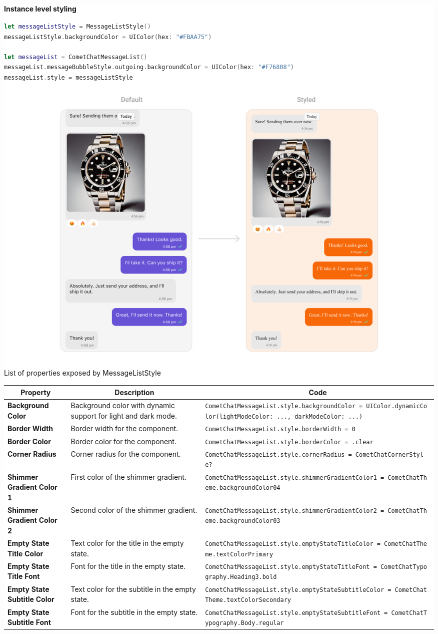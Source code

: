 **Instance level styling**
<Tabs>
<TabItem value="swift" label="Swift">
```swift
let messageListStyle = MessageListStyle()
messageListStyle.backgroundColor = UIColor(hex: "#FBAA75")
        
let messageList = CometChatMessageList()
messageList.messageBubbleStyle.outgoing.backgroundColor = UIColor(hex: "#F76808")
messageList.style = messageListStyle
```
</TabItem>
</Tabs>

![](../assets/message-list-style.png)

List of properties exposed by MessageListStyle

| **Property**                   | **Description**                                                                                     | **Code**                                                                                                     |
|--------------------------------|-----------------------------------------------------------------------------------------------------|-------------------------------------------------------------------------------------------------------------|
| **Background Color**           | Background color with dynamic support for light and dark mode.                                      | `CometChatMessageList.style.backgroundColor = UIColor.dynamicColor(lightModeColor: ..., darkModeColor: ...)`                          |
| **Border Width**               | Border width for the component.                                                                     | `CometChatMessageList.style.borderWidth = 0`                                                                                          |
| **Border Color**               | Border color for the component.                                                                     | `CometChatMessageList.style.borderColor = .clear`                                                                                     |
| **Corner Radius**              | Corner radius for the component.                                                                    | `CometChatMessageList.style.cornerRadius = CometChatCornerStyle?`                                                                     |
| **Shimmer Gradient Color 1**   | First color of the shimmer gradient.                                                                | `CometChatMessageList.style.shimmerGradientColor1 = CometChatTheme.backgroundColor04`                                                 |
| **Shimmer Gradient Color 2**   | Second color of the shimmer gradient.                                                               | `CometChatMessageList.style.shimmerGradientColor2 = CometChatTheme.backgroundColor03`                                                 |
| **Empty State Title Color**    | Text color for the title in the empty state.                                                        | `CometChatMessageList.style.emptyStateTitleColor = CometChatTheme.textColorPrimary`                                                   |
| **Empty State Title Font**     | Font for the title in the empty state.                                                              | `CometChatMessageList.style.emptyStateTitleFont = CometChatTypography.Heading3.bold`                                                  |
| **Empty State Subtitle Color** | Text color for the subtitle in the empty state.                                                     | `CometChatMessageList.style.emptyStateSubtitleColor = CometChatTheme.textColorSecondary`                                              |
| **Empty State Subtitle Font**  | Font for the subtitle in the empty state.                                                           | `CometChatMessageList.style.emptyStateSubtitleFont = CometChatTypography.Body.regular`                                                |